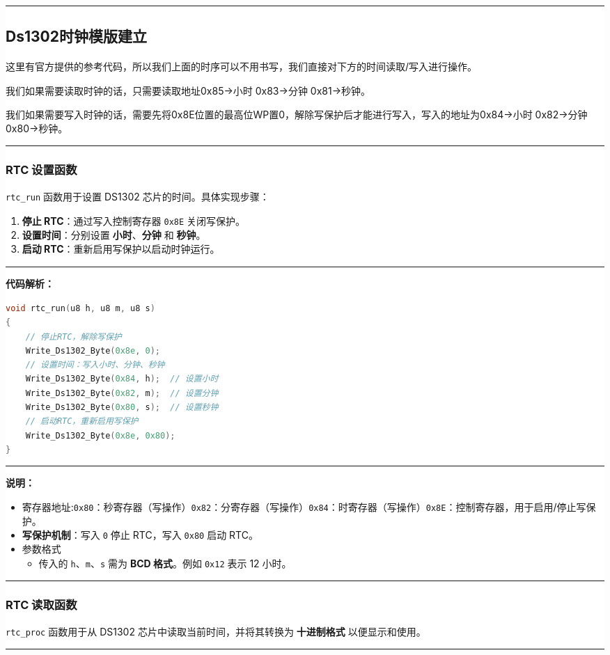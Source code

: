------



## Ds1302时钟模版建立

这里有官方提供的参考代码，所以我们上面的时序可以不用书写，我们直接对下方的时间读取/写入进行操作。

我们如果需要读取时钟的话，只需要读取地址0x85->小时 0x83->分钟 0x81->秒钟。

我们如果需要写入时钟的话，需要先将0x8E位置的最高位WP置0，解除写保护后才能进行写入，写入的地址为0x84->小时 0x82->分钟 0x80->秒钟。

------

### RTC 设置函数

`rtc_run` 函数用于设置 DS1302 芯片的时间。具体实现步骤：

1. **停止 RTC**：通过写入控制寄存器 `0x8E` 关闭写保护。
2. **设置时间**：分别设置 **小时**、**分钟** 和 **秒钟**。
3. **启动 RTC**：重新启用写保护以启动时钟运行。

------

**代码解析：**

```c
void rtc_run(u8 h, u8 m, u8 s)
{
    // 停止RTC，解除写保护
    Write_Ds1302_Byte(0x8e, 0);
    // 设置时间：写入小时、分钟、秒钟
    Write_Ds1302_Byte(0x84, h);  // 设置小时
    Write_Ds1302_Byte(0x82, m);  // 设置分钟
    Write_Ds1302_Byte(0x80, s);  // 设置秒钟
    // 启动RTC，重新启用写保护
    Write_Ds1302_Byte(0x8e, 0x80);
}
```

------

**说明：**

- 寄存器地址:`0x80`：秒寄存器（写操作）`0x82`：分寄存器（写操作）`0x84`：时寄存器（写操作）`0x8E`：控制寄存器，用于启用/停止写保护。
- **写保护机制**：写入 `0` 停止 RTC，写入 `0x80` 启动 RTC。
- 参数格式
  - 传入的 `h`、`m`、`s` 需为 **BCD 格式**。例如 `0x12` 表示 12 小时。

------

### RTC 读取函数

`rtc_proc` 函数用于从 DS1302 芯片中读取当前时间，并将其转换为 **十进制格式** 以便显示和使用。

------
